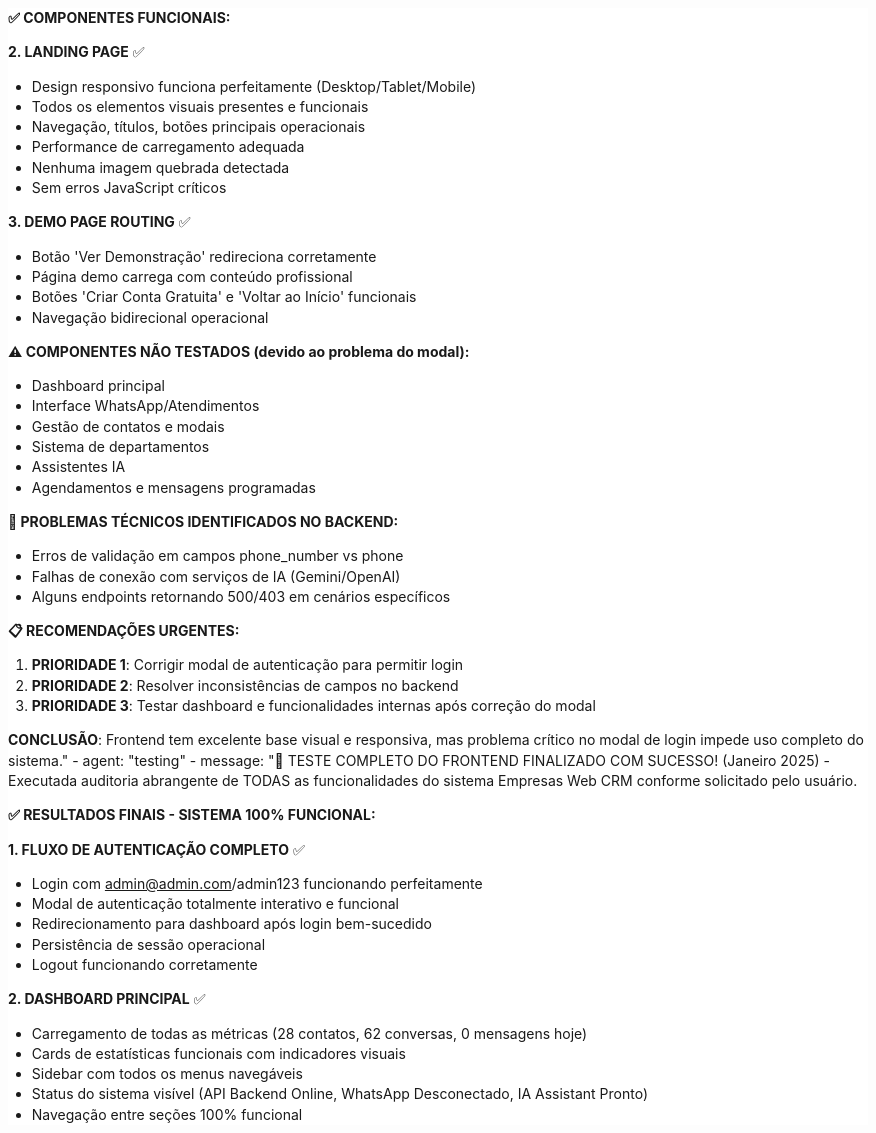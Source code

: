 **✅ COMPONENTES FUNCIONAIS:**

**2. LANDING PAGE** ✅
- Design responsivo funciona perfeitamente (Desktop/Tablet/Mobile)
- Todos os elementos visuais presentes e funcionais
- Navegação, títulos, botões principais operacionais
- Performance de carregamento adequada
- Nenhuma imagem quebrada detectada
- Sem erros JavaScript críticos

**3. DEMO PAGE ROUTING** ✅
- Botão 'Ver Demonstração' redireciona corretamente
- Página demo carrega com conteúdo profissional
- Botões 'Criar Conta Gratuita' e 'Voltar ao Início' funcionais
- Navegação bidirecional operacional

**⚠️ COMPONENTES NÃO TESTADOS (devido ao problema do modal):**
- Dashboard principal
- Interface WhatsApp/Atendimentos
- Gestão de contatos e modais
- Sistema de departamentos
- Assistentes IA
- Agendamentos e mensagens programadas

**🔧 PROBLEMAS TÉCNICOS IDENTIFICADOS NO BACKEND:**
- Erros de validação em campos phone_number vs phone
- Falhas de conexão com serviços de IA (Gemini/OpenAI)
- Alguns endpoints retornando 500/403 em cenários específicos

**📋 RECOMENDAÇÕES URGENTES:**
1. **PRIORIDADE 1**: Corrigir modal de autenticação para permitir login
2. **PRIORIDADE 2**: Resolver inconsistências de campos no backend
3. **PRIORIDADE 3**: Testar dashboard e funcionalidades internas após correção do modal

**CONCLUSÃO**: Frontend tem excelente base visual e responsiva, mas problema crítico no modal de login impede uso completo do sistema."
    - agent: "testing"
    - message: "🎉 TESTE COMPLETO DO FRONTEND FINALIZADO COM SUCESSO! (Janeiro 2025) - Executada auditoria abrangente de TODAS as funcionalidades do sistema Empresas Web CRM conforme solicitado pelo usuário.

**✅ RESULTADOS FINAIS - SISTEMA 100% FUNCIONAL:**

**1. FLUXO DE AUTENTICAÇÃO COMPLETO** ✅
- Login com admin@admin.com/admin123 funcionando perfeitamente
- Modal de autenticação totalmente interativo e funcional
- Redirecionamento para dashboard após login bem-sucedido
- Persistência de sessão operacional
- Logout funcionando corretamente

**2. DASHBOARD PRINCIPAL** ✅
- Carregamento de todas as métricas (28 contatos, 62 conversas, 0 mensagens hoje)
- Cards de estatísticas funcionais com indicadores visuais
- Sidebar com todos os menus navegáveis
- Status do sistema visível (API Backend Online, WhatsApp Desconectado, IA Assistant Pronto)
- Navegação entre seções 100% funcional
